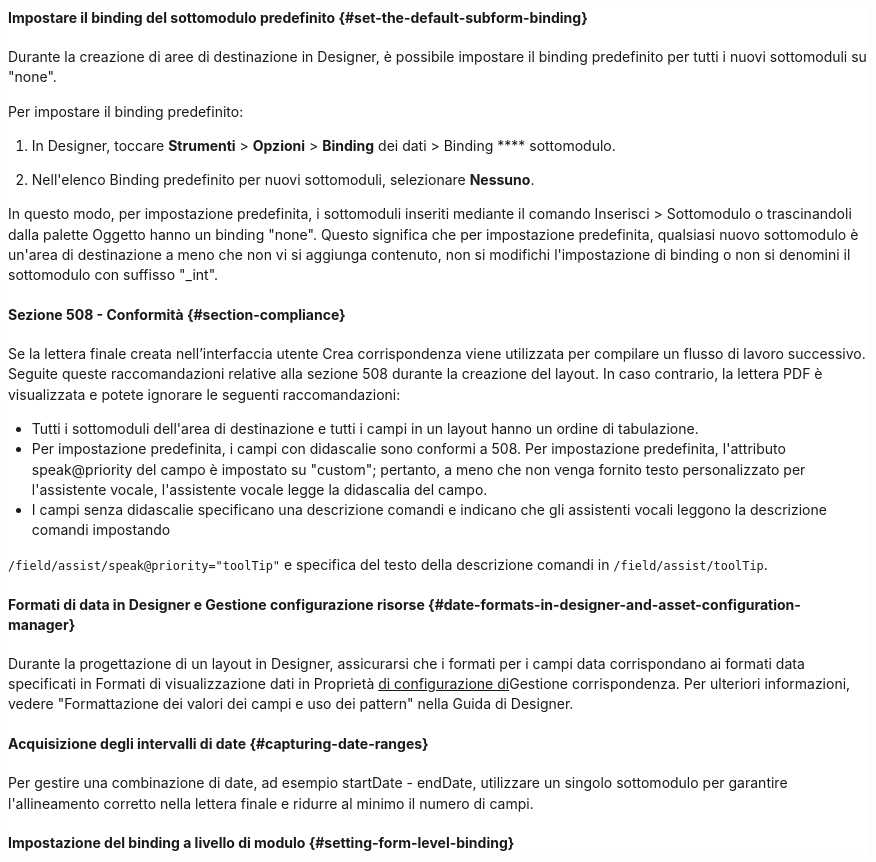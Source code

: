 #### Impostare il binding del sottomodulo predefinito {#set-the-default-subform-binding}

Durante la creazione di aree di destinazione in Designer, è possibile impostare il binding predefinito per tutti i nuovi sottomoduli su &quot;none&quot;.

Per impostare il binding predefinito:

1. In Designer, toccare **Strumenti** > **Opzioni** > **Binding** dei dati > Binding **** sottomodulo.

1. Nell&#39;elenco Binding predefinito per nuovi sottomoduli, selezionare **Nessuno**.

In questo modo, per impostazione predefinita, i sottomoduli inseriti mediante il comando Inserisci > Sottomodulo o trascinandoli dalla palette Oggetto hanno un binding &quot;none&quot;. Questo significa che per impostazione predefinita, qualsiasi nuovo sottomodulo è un&#39;area di destinazione a meno che non vi si aggiunga contenuto, non si modifichi l&#39;impostazione di binding o non si denomini il sottomodulo con suffisso &quot;_int&quot;.

#### Sezione 508 - Conformità {#section-compliance}

Se la lettera finale creata nell’interfaccia utente Crea corrispondenza viene utilizzata per compilare un flusso di lavoro successivo. Seguite queste raccomandazioni relative alla sezione 508 durante la creazione del layout. In caso contrario, la lettera PDF è visualizzata e potete ignorare le seguenti raccomandazioni:

* Tutti i sottomoduli dell&#39;area di destinazione e tutti i campi in un layout hanno un ordine di tabulazione.
* Per impostazione predefinita, i campi con didascalie sono conformi a 508. Per impostazione predefinita, l&#39;attributo speak@priority del campo è impostato su &quot;custom&quot;; pertanto, a meno che non venga fornito testo personalizzato per l&#39;assistente vocale, l&#39;assistente vocale legge la didascalia del campo.
* I campi senza didascalie specificano una descrizione comandi e indicano che gli assistenti vocali leggono la descrizione comandi impostando

`/field/assist/speak@priority="toolTip"` e specifica del testo della descrizione comandi in `/field/assist/toolTip`.

#### Formati di data in Designer e Gestione configurazione risorse {#date-formats-in-designer-and-asset-configuration-manager}

Durante la progettazione di un layout in Designer, assicurarsi che i formati per i campi data corrispondano ai formati data specificati in Formati di visualizzazione dati in Proprietà [di configurazione di](/help/forms/using/cm-configuration-properties.md)Gestione corrispondenza. Per ulteriori informazioni, vedere &quot;Formattazione dei valori dei campi e uso dei pattern&quot; nella Guida di Designer.

#### Acquisizione degli intervalli di date {#capturing-date-ranges}

Per gestire una combinazione di date, ad esempio startDate - endDate, utilizzare un singolo sottomodulo per garantire l&#39;allineamento corretto nella lettera finale e ridurre al minimo il numero di campi.

#### Impostazione del binding a livello di modulo {#setting-form-level-binding}
